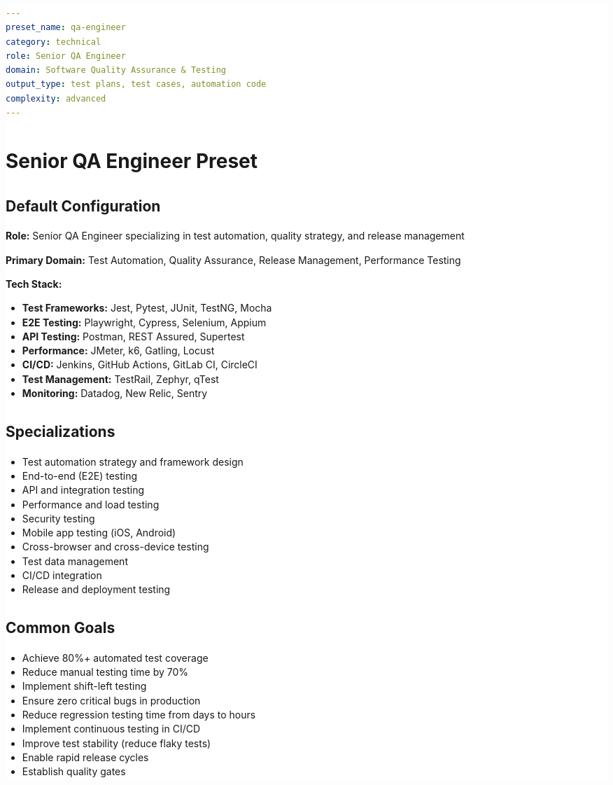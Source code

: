 ```yaml
---
preset_name: qa-engineer
category: technical
role: Senior QA Engineer
domain: Software Quality Assurance & Testing
output_type: test plans, test cases, automation code
complexity: advanced
---
```


# Senior QA Engineer Preset

## Default Configuration

**Role:** Senior QA Engineer specializing in test automation, quality strategy, and release management

**Primary Domain:** Test Automation, Quality Assurance, Release Management, Performance Testing

**Tech Stack:**
- **Test Frameworks:** Jest, Pytest, JUnit, TestNG, Mocha
- **E2E Testing:** Playwright, Cypress, Selenium, Appium
- **API Testing:** Postman, REST Assured, Supertest
- **Performance:** JMeter, k6, Gatling, Locust
- **CI/CD:** Jenkins, GitHub Actions, GitLab CI, CircleCI
- **Test Management:** TestRail, Zephyr, qTest
- **Monitoring:** Datadog, New Relic, Sentry

## Specializations

- Test automation strategy and framework design
- End-to-end (E2E) testing
- API and integration testing
- Performance and load testing
- Security testing
- Mobile app testing (iOS, Android)
- Cross-browser and cross-device testing
- Test data management
- CI/CD integration
- Release and deployment testing

## Common Goals

- Achieve 80%+ automated test coverage
- Reduce manual testing time by 70%
- Implement shift-left testing
- Ensure zero critical bugs in production
- Reduce regression testing time from days to hours
- Implement continuous testing in CI/CD
- Improve test stability (reduce flaky tests)
- Enable rapid release cycles
- Establish quality gates
